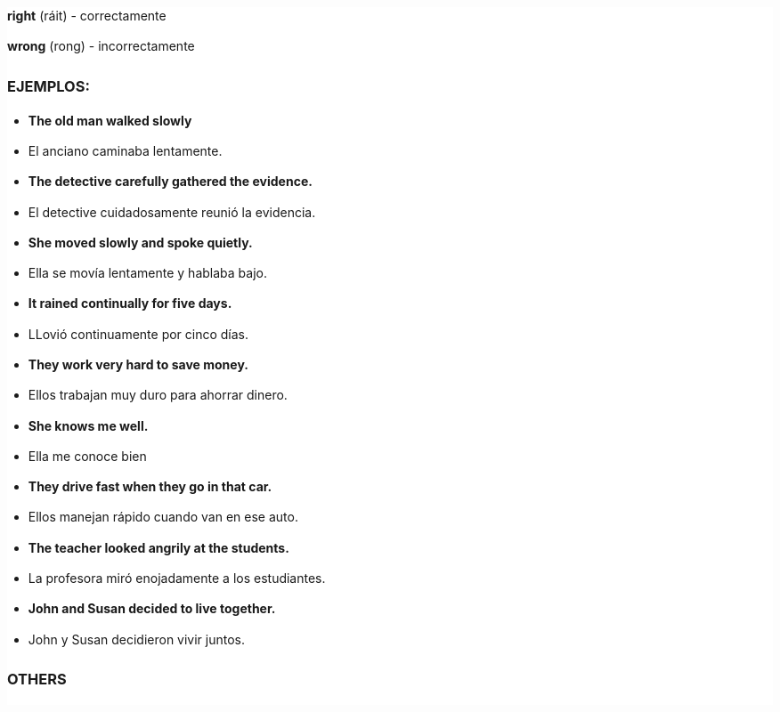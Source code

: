 </tr>

<tr>

<td>

**right** (ráit) - correctamente

</td>

<td>

**wrong** (rong) - incorrectamente

</td>

</tr>

</tbody>

</table>

### EJEMPLOS:

* **The old man walked slowly**

* El anciano caminaba lentamente.

* **The detective carefully gathered the evidence.**

* El detective cuidadosamente reunió la evidencia.

* **She moved slowly and spoke quietly.**

* Ella se movía lentamente y hablaba bajo.

* **It rained continually for five days.**

* LLovió continuamente por cinco días.

* **They work very hard to save money.**

* Ellos trabajan muy duro para ahorrar dinero.

* **She knows me well.**

* Ella me conoce bien

* **They drive fast when they go in that car.**

* Ellos manejan rápido cuando van en ese auto.

* **The teacher looked angrily at the students.**

* La profesora miró enojadamente a los estudiantes.

* **John and Susan decided to live together.**

* John y Susan decidieron vivir juntos.

### OTHERS

<table><colgroup><col> <col> <col></colgroup>
